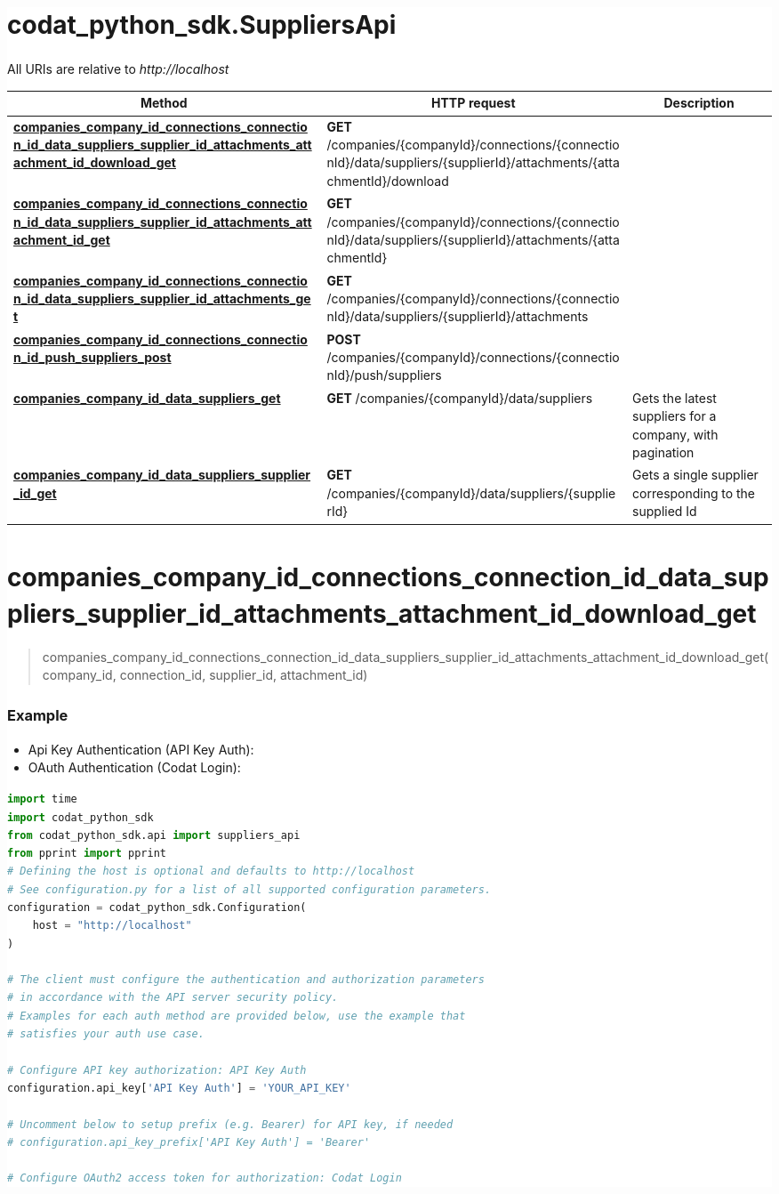 # codat_python_sdk.SuppliersApi

All URIs are relative to *http://localhost*

Method | HTTP request | Description
------------- | ------------- | -------------
[**companies_company_id_connections_connection_id_data_suppliers_supplier_id_attachments_attachment_id_download_get**](SuppliersApi.md#companies_company_id_connections_connection_id_data_suppliers_supplier_id_attachments_attachment_id_download_get) | **GET** /companies/{companyId}/connections/{connectionId}/data/suppliers/{supplierId}/attachments/{attachmentId}/download | 
[**companies_company_id_connections_connection_id_data_suppliers_supplier_id_attachments_attachment_id_get**](SuppliersApi.md#companies_company_id_connections_connection_id_data_suppliers_supplier_id_attachments_attachment_id_get) | **GET** /companies/{companyId}/connections/{connectionId}/data/suppliers/{supplierId}/attachments/{attachmentId} | 
[**companies_company_id_connections_connection_id_data_suppliers_supplier_id_attachments_get**](SuppliersApi.md#companies_company_id_connections_connection_id_data_suppliers_supplier_id_attachments_get) | **GET** /companies/{companyId}/connections/{connectionId}/data/suppliers/{supplierId}/attachments | 
[**companies_company_id_connections_connection_id_push_suppliers_post**](SuppliersApi.md#companies_company_id_connections_connection_id_push_suppliers_post) | **POST** /companies/{companyId}/connections/{connectionId}/push/suppliers | 
[**companies_company_id_data_suppliers_get**](SuppliersApi.md#companies_company_id_data_suppliers_get) | **GET** /companies/{companyId}/data/suppliers | Gets the latest suppliers for a company, with pagination
[**companies_company_id_data_suppliers_supplier_id_get**](SuppliersApi.md#companies_company_id_data_suppliers_supplier_id_get) | **GET** /companies/{companyId}/data/suppliers/{supplierId} | Gets a single supplier corresponding to the supplied Id


# **companies_company_id_connections_connection_id_data_suppliers_supplier_id_attachments_attachment_id_download_get**
> companies_company_id_connections_connection_id_data_suppliers_supplier_id_attachments_attachment_id_download_get(company_id, connection_id, supplier_id, attachment_id)



### Example

* Api Key Authentication (API Key Auth):
* OAuth Authentication (Codat Login):
```python
import time
import codat_python_sdk
from codat_python_sdk.api import suppliers_api
from pprint import pprint
# Defining the host is optional and defaults to http://localhost
# See configuration.py for a list of all supported configuration parameters.
configuration = codat_python_sdk.Configuration(
    host = "http://localhost"
)

# The client must configure the authentication and authorization parameters
# in accordance with the API server security policy.
# Examples for each auth method are provided below, use the example that
# satisfies your auth use case.

# Configure API key authorization: API Key Auth
configuration.api_key['API Key Auth'] = 'YOUR_API_KEY'

# Uncomment below to setup prefix (e.g. Bearer) for API key, if needed
# configuration.api_key_prefix['API Key Auth'] = 'Bearer'

# Configure OAuth2 access token for authorization: Codat Login
```